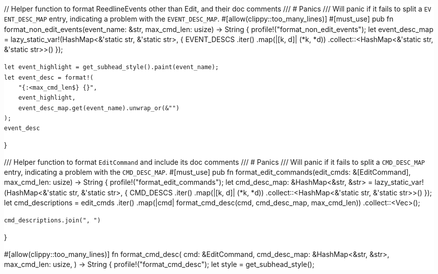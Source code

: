 // Helper function to format ReedlineEvents other than Edit, and their doc comments
/// # Panics
/// Will panic if it fails to split a `EVENT_DESC_MAP` entry, indicating a problem with the `EVENT_DESC_MAP`.
#[allow(clippy::too_many_lines)]
#[must_use]
pub fn format_non_edit_events(event_name: &str, max_cmd_len: usize) -> String {
    profile!("format_non_edit_events");
    let event_desc_map = lazy_static_var!(HashMap<&'static str, &'static str>, {
        EVENT_DESCS
            .iter()
            .map(|[k, d]| (*k, *d))
            .collect::<HashMap<&'static str, &'static str>>()
    });

    let event_highlight = get_subhead_style().paint(event_name);
    let event_desc = format!(
        "{:<max_cmd_len$} {}",
        event_highlight,
        event_desc_map.get(event_name).unwrap_or(&"")
    );
    event_desc
}

/// Helper function to format `EditCommand` and include its doc comments
/// # Panics
/// Will panic if it fails to split a `CMD_DESC_MAP` entry, indicating a problem with the `CMD_DESC_MAP`.
#[must_use]
pub fn format_edit_commands(edit_cmds: &[EditCommand], max_cmd_len: usize) -> String {
    profile!("format_edit_commands");
    let cmd_desc_map: &HashMap<&str, &str> =
        lazy_static_var!(HashMap<&'static str, &'static str>, {
            CMD_DESCS
                .iter()
                .map(|[k, d]| (*k, *d))
                .collect::<HashMap<&'static str, &'static str>>()
        });
    let cmd_descriptions = edit_cmds
        .iter()
        .map(|cmd| format_cmd_desc(cmd, cmd_desc_map, max_cmd_len))
        .collect::<Vec<String>>();

    cmd_descriptions.join(", ")
}

#[allow(clippy::too_many_lines)]
fn format_cmd_desc(
    cmd: &EditCommand,
    cmd_desc_map: &HashMap<&str, &str>,
    max_cmd_len: usize,
) -> String {
    profile!("format_cmd_desc");
    let style = get_subhead_style();
